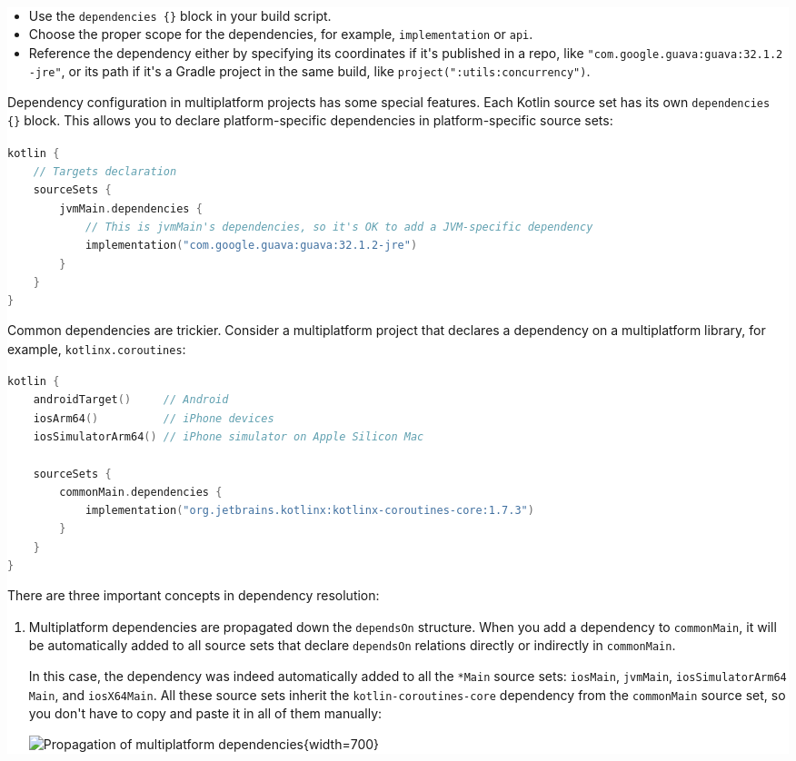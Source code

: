 * Use the `dependencies {}` block in your build script.
* Choose the proper scope for the dependencies, for example, `implementation` or `api`.
* Reference the dependency either by specifying its coordinates if it's published in a repo,
  like `"com.google.guava:guava:32.1.2-jre"`, or its path if it's a Gradle project in the same build,
  like `project(":utils:concurrency")`.

Dependency configuration in multiplatform projects has some special features. Each Kotlin source set has its own
`dependencies {}` block. This allows you to declare platform-specific dependencies in platform-specific source sets:

```kotlin
kotlin {
    // Targets declaration
    sourceSets {
        jvmMain.dependencies {
            // This is jvmMain's dependencies, so it's OK to add a JVM-specific dependency
            implementation("com.google.guava:guava:32.1.2-jre")
        }
    }
}
```

Common dependencies are trickier. Consider a multiplatform project that declares a dependency on a multiplatform library,
for example, `kotlinx.coroutines`:

```kotlin
kotlin {
    androidTarget()     // Android
    iosArm64()          // iPhone devices 
    iosSimulatorArm64() // iPhone simulator on Apple Silicon Mac

    sourceSets {
        commonMain.dependencies {
            implementation("org.jetbrains.kotlinx:kotlinx-coroutines-core:1.7.3")
        }
    }
}
```

There are three important concepts in dependency resolution:

1. Multiplatform dependencies are propagated down the `dependsOn` structure. When you add a dependency to `commonMain`,
   it will be automatically added to all source sets that declare `dependsOn` relations directly or indirectly in `commonMain`.

   In this case, the dependency was indeed automatically added to all the `*Main` source sets: `iosMain`, `jvmMain`,
   `iosSimulatorArm64Main`, and `iosX64Main`. All these source sets inherit the `kotlin-coroutines-core` dependency from
   the `commonMain` source set, so you don't have to copy and paste it in all of them manually:

   ![Propagation of multiplatform dependencies](dependency-propagation-diagram.svg){width=700}
